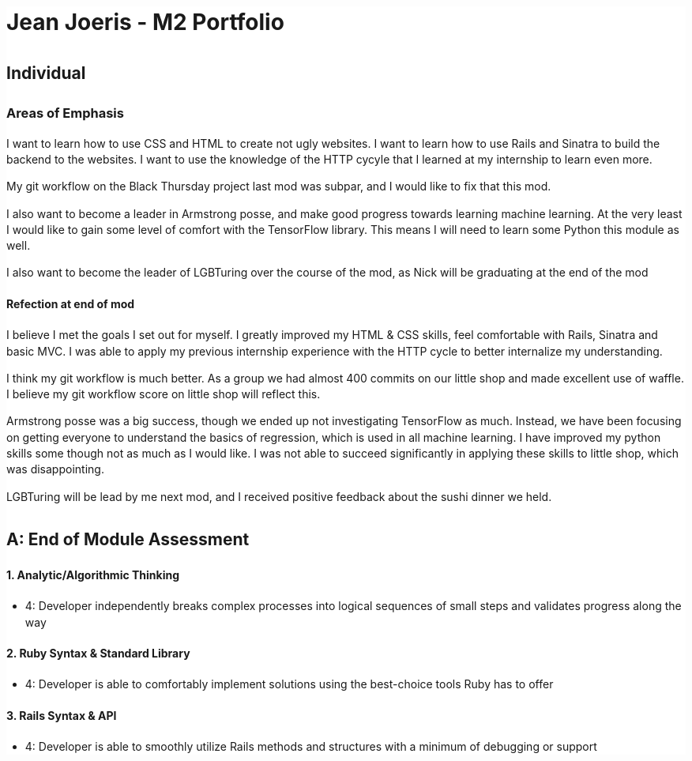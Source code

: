 # Jean Joeris - M2 Portfolio
## Individual

### Areas of Emphasis

I want to learn how to use CSS and HTML to create not ugly websites. I want to learn how to use Rails and Sinatra to build the backend to the websites. I want to use the knowledge of the HTTP cycyle that I learned at my internship to learn even more.

My git workflow on the Black Thursday project last mod was subpar, and I would like to fix that this mod.

I also want to become a leader in Armstrong posse, and make good progress towards learning machine learning. At the very least I would like to gain some level of comfort with the TensorFlow library. This means I will need to learn some Python this module as well.

I also want to become the leader of LGBTuring over the course of the mod, as Nick will be graduating at the end of the mod

#### Refection at end of mod

I believe I met the goals I set out for myself. I greatly improved my HTML & CSS skills, feel comfortable with Rails, Sinatra and basic MVC. I was able to apply my previous internship experience with the HTTP cycle to better internalize my understanding.

I think my git workflow is much better. As a group we had almost 400 commits on our little shop and made excellent use of waffle. I believe my git workflow score on little shop will reflect this.

Armstrong posse was a big success, though we ended up not investigating TensorFlow as much. Instead, we have been focusing on getting everyone to understand the basics of regression, which is used in all machine learning. I have improved my python skills some though not as much as I would like. I was not able to succeed significantly in applying these skills to little shop, which was disappointing.

LGBTuring will be lead by me next mod, and I received positive feedback about the sushi dinner we held.

## A: End of Module Assessment

#### 1. Analytic/Algorithmic Thinking

  * 4: Developer independently breaks complex processes into logical sequences of small steps and validates progress along the way

#### 2. Ruby Syntax & Standard Library

  * 4: Developer is able to comfortably implement solutions using the best-choice tools Ruby has to offer

#### 3. Rails Syntax & API

  * 4: Developer is able to smoothly utilize Rails methods and structures with a minimum of debugging or support
